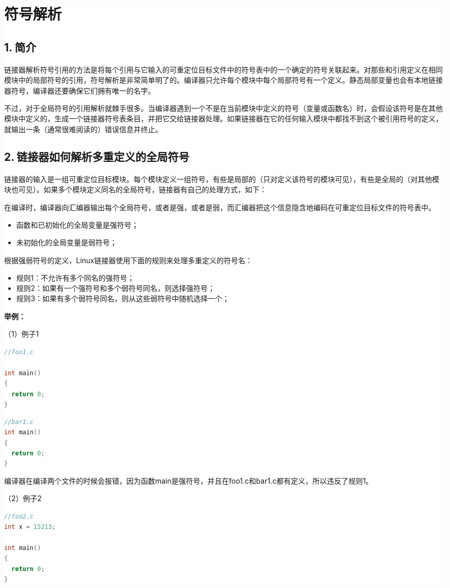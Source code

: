 # 符号解析

## 1. 简介

链接器解析符号引用的方法是将每个引用与它输入的可重定位目标文件中的符号表中的一个确定的符号关联起来。对那些和引用定义在相同模块中的局部符号的引用，符号解析是非常简单明了的。编译器只允许每个模块中每个局部符号有一个定义。静态局部变量也会有本地链接器符号，编译器还要确保它们拥有唯一的名字。

不过，对于全局符号的引用解析就棘手很多。当编译器遇到一个不是在当前模块中定义的符号（变量或函数名）时，会假设该符号是在其他模块中定义的，生成一个链接器符号表条目，并把它交给链接器处理。如果链接器在它的任何输入模块中都找不到这个被引用符号的定义，就输出一条（通常很难阅读的）错误信息并终止。

## 2. 链接器如何解析多重定义的全局符号

链接器的输入是一组可重定位目标模块。每个模块定义一组符号，有些是局部的（只对定义该符号的模块可见），有些是全局的（对其他模块也可见）。如果多个模块定义同名的全局符号，链接器有自己的处理方式，如下：

在编译时，编译器向汇编器输出每个全局符号，或者是强，或者是弱，而汇编器把这个信息隐含地编码在可重定位目标文件的符号表中。

+ 函数和已初始化的全局变量是强符号；

+ 未初始化的全局变量是弱符号；

根据强弱符号的定义，Linux链接器使用下面的规则来处理多重定义的符号名：

+ 规则1：不允许有多个同名的强符号；
+ 规则2：如果有一个强符号和多个弱符号同名，则选择强符号；
+ 规则3：如果有多个弱符号同名，则从这些弱符号中随机选择一个；

**举例：**

（1）例子1

```c++
//foo1.c

int main()
{
  return 0;
}
```

```c++
//bar1.c
int main()
{
  return 0;
}
```

编译器在编译两个文件的时候会报错，因为函数main是强符号，并且在foo1.c和bar1.c都有定义，所以违反了规则1。

（2）例子2

```c++
//foo2.c
int x = 15213;

int main()
{
  return 0;
}
```

